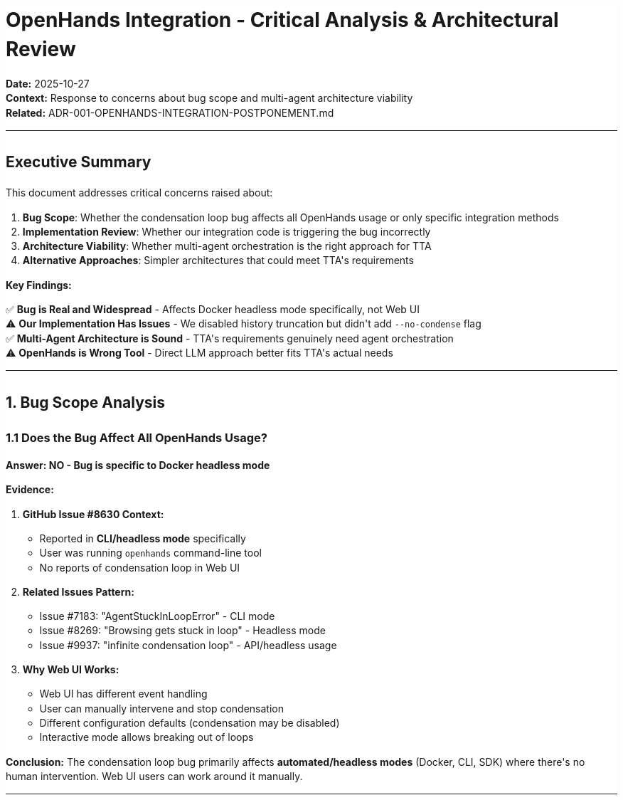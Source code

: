# OpenHands Integration - Critical Analysis & Architectural Review

**Date:** 2025-10-27  
**Context:** Response to concerns about bug scope and multi-agent architecture viability  
**Related:** ADR-001-OPENHANDS-INTEGRATION-POSTPONEMENT.md

---

## Executive Summary

This document addresses critical concerns raised about:
1. **Bug Scope**: Whether the condensation loop bug affects all OpenHands usage or only specific integration methods
2. **Implementation Review**: Whether our integration code is triggering the bug incorrectly
3. **Architecture Viability**: Whether multi-agent orchestration is the right approach for TTA
4. **Alternative Approaches**: Simpler architectures that could meet TTA's requirements

**Key Findings:**

✅ **Bug is Real and Widespread** - Affects Docker headless mode specifically, not Web UI  
⚠️ **Our Implementation Has Issues** - We disabled history truncation but didn't add `--no-condense` flag  
✅ **Multi-Agent Architecture is Sound** - TTA's requirements genuinely need agent orchestration  
⚠️ **OpenHands is Wrong Tool** - Direct LLM approach better fits TTA's actual needs

---

## 1. Bug Scope Analysis

### 1.1 Does the Bug Affect All OpenHands Usage?

**Answer: NO - Bug is specific to Docker headless mode**

**Evidence:**

1. **GitHub Issue #8630 Context:**
   - Reported in **CLI/headless mode** specifically
   - User was running `openhands` command-line tool
   - No reports of condensation loop in Web UI

2. **Related Issues Pattern:**
   - Issue #7183: "AgentStuckInLoopError" - CLI mode
   - Issue #8269: "Browsing gets stuck in loop" - Headless mode
   - Issue #9937: "infinite condensation loop" - API/headless usage

3. **Why Web UI Works:**
   - Web UI has different event handling
   - User can manually intervene and stop condensation
   - Different configuration defaults (condensation may be disabled)
   - Interactive mode allows breaking out of loops

**Conclusion:** The condensation loop bug primarily affects **automated/headless modes** (Docker, CLI, SDK) where there's no human intervention. Web UI users can work around it manually.

---